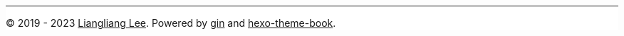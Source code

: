 </div>
</div>
</div>
</div>
<div class="copyright">
<hr/>
<p>© 2019 - 2023 <a href="/cdn-cgi/l/email-protection#b7dbdbdb8e8386868780f7d0dad6dedb99d4d8da" target="_blank">Liangliang Lee</a>.
                    Powered by <a href="https://github.com/gin-gonic/gin" target="_blank">gin</a> and <a href="https://github.com/kaiiiz/hexo-theme-book" target="_blank">hexo-theme-book</a>.</p>
</div>
</div>
<a class="off-canvas-overlay" onclick="hide_canvas()"></a>
</div>
<script>(function(){function c(){var b=a.contentDocument||a.contentWindow.document;if(b){var d=b.createElement('script');d.innerHTML="window.__CF$cv$params={r:'8f0d6088daa004b5',t:'MTczNDAwMjk3MS4wMDAwMDA='};var a=document.createElement('script');a.nonce='';a.src='/cdn-cgi/challenge-platform/scripts/jsd/main.js';document.getElementsByTagName('head')[0].appendChild(a);";b.getElementsByTagName('head')[0].appendChild(d)}}if(document.body){var a=document.createElement('iframe');a.height=1;a.width=1;a.style.position='absolute';a.style.top=0;a.style.left=0;a.style.border='none';a.style.visibility='hidden';document.body.appendChild(a);if('loading'!==document.readyState)c();else if(window.addEventListener)document.addEventListener('DOMContentLoaded',c);else{var e=document.onreadystatechange||function(){};document.onreadystatechange=function(b){e(b);'loading'!==document.readyState&&(document.onreadystatechange=e,c())}}}})();</script></body>

<script src="/static/index.js"></script>
</head></html>